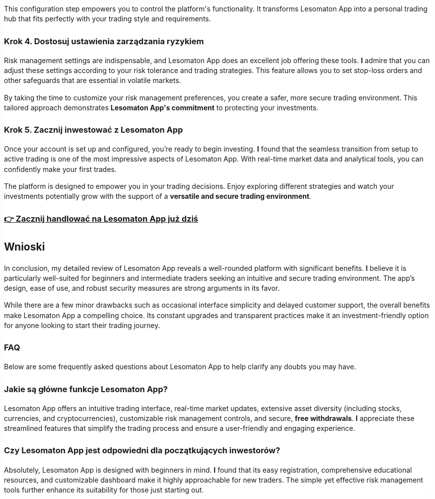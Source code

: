 This configuration step empowers you to control the platform's functionality. It transforms Lesomaton App into a personal trading hub that fits perfectly with your trading style and requirements.

### Krok 4. Dostosuj ustawienia zarządzania ryzykiem  
Risk management settings are indispensable, and Lesomaton App does an excellent job offering these tools. **I** admire that you can adjust these settings according to your risk tolerance and trading strategies. This feature allows you to set stop-loss orders and other safeguards that are essential in volatile markets.  

By taking the time to customize your risk management preferences, you create a safer, more secure trading environment. This tailored approach demonstrates **Lesomaton App's commitment** to protecting your investments.

### Krok 5. Zacznij inwestować z Lesomaton App  
Once your account is set up and configured, you’re ready to begin investing. **I** found that the seamless transition from setup to active trading is one of the most impressive aspects of Lesomaton App. With real-time market data and analytical tools, you can confidently make your first trades.  

The platform is designed to empower you in your trading decisions. Enjoy exploring different strategies and watch your investments potentially grow with the support of a **versatile and secure trading environment**.

### [👉 Zacznij handlować na Lesomaton App już dziś](https://tinyurl.com/58cy7hjb)
## Wnioski  
In conclusion, my detailed review of Lesomaton App reveals a well-rounded platform with significant benefits. **I** believe it is particularly well-suited for beginners and intermediate traders seeking an intuitive and secure trading environment. The app’s design, ease of use, and robust security measures are strong arguments in its favor.  

While there are a few minor drawbacks such as occasional interface simplicity and delayed customer support, the overall benefits make Lesomaton App a compelling choice. Its constant upgrades and transparent practices make it an investment-friendly option for anyone looking to start their trading journey.

### FAQ  
Below are some frequently asked questions about Lesomaton App to help clarify any doubts you may have.

### Jakie są główne funkcje Lesomaton App?  
Lesomaton App offers an intuitive trading interface, real-time market updates, extensive asset diversity (including stocks, currencies, and cryptocurrencies), customizable risk management controls, and secure, **free withdrawals**. **I** appreciate these streamlined features that simplify the trading process and ensure a user-friendly and engaging experience.

### Czy Lesomaton App jest odpowiedni dla początkujących inwestorów?  
Absolutely, Lesomaton App is designed with beginners in mind. **I** found that its easy registration, comprehensive educational resources, and customizable dashboard make it highly approachable for new traders. The simple yet effective risk management tools further enhance its suitability for those just starting out.
